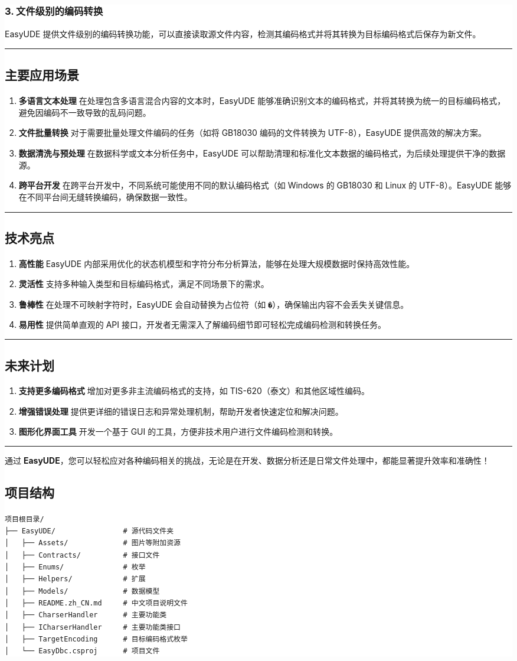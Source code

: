 
### 3. **文件级别的编码转换**
EasyUDE 提供文件级别的编码转换功能，可以直接读取源文件内容，检测其编码格式并将其转换为目标编码格式后保存为新文件。

---

## 主要应用场景

1. **多语言文本处理**
   在处理包含多语言混合内容的文本时，EasyUDE 能够准确识别文本的编码格式，并将其转换为统一的目标编码格式，避免因编码不一致导致的乱码问题。

2. **文件批量转换**
   对于需要批量处理文件编码的任务（如将 GB18030 编码的文件转换为 UTF-8），EasyUDE 提供高效的解决方案。

3. **数据清洗与预处理**
   在数据科学或文本分析任务中，EasyUDE 可以帮助清理和标准化文本数据的编码格式，为后续处理提供干净的数据源。

4. **跨平台开发**
   在跨平台开发中，不同系统可能使用不同的默认编码格式（如 Windows 的 GB18030 和 Linux 的 UTF-8）。EasyUDE 能够在不同平台间无缝转换编码，确保数据一致性。

---

## 技术亮点

1. **高性能**
   EasyUDE 内部采用优化的状态机模型和字符分布分析算法，能够在处理大规模数据时保持高效性能。

2. **灵活性**
   支持多种输入类型和目标编码格式，满足不同场景下的需求。

3. **鲁棒性**
   在处理不可映射字符时，EasyUDE 会自动替换为占位符（如 `�`），确保输出内容不会丢失关键信息。

4. **易用性**
   提供简单直观的 API 接口，开发者无需深入了解编码细节即可轻松完成编码检测和转换任务。

---

## 未来计划

1. **支持更多编码格式**
   增加对更多非主流编码格式的支持，如 TIS-620（泰文）和其他区域性编码。

2. **增强错误处理**
   提供更详细的错误日志和异常处理机制，帮助开发者快速定位和解决问题。

3. **图形化界面工具**
   开发一个基于 GUI 的工具，方便非技术用户进行文件编码检测和转换。

---

通过 **EasyUDE**，您可以轻松应对各种编码相关的挑战，无论是在开发、数据分析还是日常文件处理中，都能显著提升效率和准确性！

## 项目结构  
```plaintext
项目根目录/
├── EasyUDE/                # 源代码文件夹
│   ├── Assets/             # 图片等附加资源
│   ├── Contracts/          # 接口文件
│   ├── Enums/              # 枚举
│   ├── Helpers/            # 扩展
│   ├── Models/             # 数据模型
│   ├── README.zh_CN.md     # 中文项目说明文件
│   ├── CharserHandler      # 主要功能类
│   ├── ICharserHandler     # 主要功能类接口
│   ├── TargetEncoding      # 目标编码格式枚举
│   └── EasyDbc.csproj      # 项目文件
```